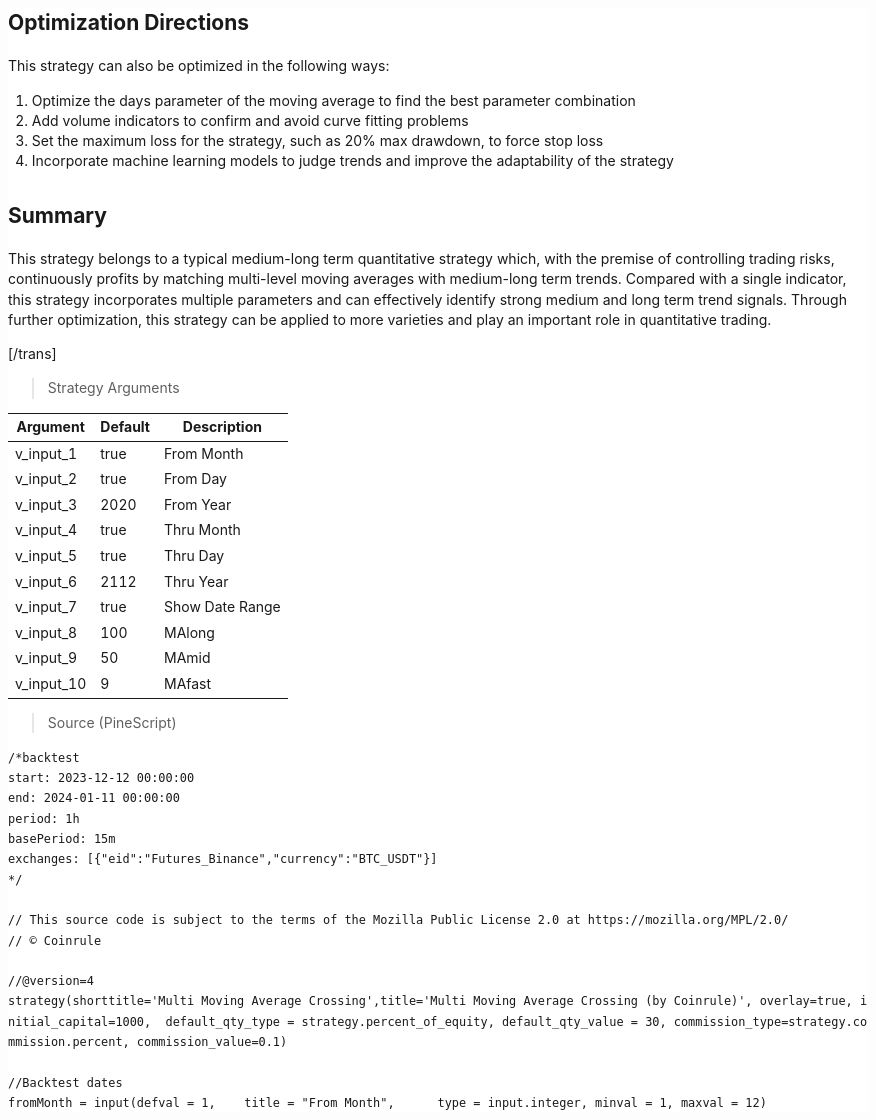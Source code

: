 ## Optimization Directions
This strategy can also be optimized in the following ways:
1. Optimize the days parameter of the moving average to find the best parameter combination  
2. Add volume indicators to confirm and avoid curve fitting problems  
3. Set the maximum loss for the strategy, such as 20% max drawdown, to force stop loss  
4. Incorporate machine learning models to judge trends and improve the adaptability of the strategy   

## Summary
This strategy belongs to a typical medium-long term quantitative strategy which, with the premise of controlling trading risks, continuously profits by matching multi-level moving averages with medium-long term trends. Compared with a single indicator, this strategy incorporates multiple parameters and can effectively identify strong medium and long term trend signals. Through further optimization, this strategy can be applied to more varieties and play an important role in quantitative trading.

[/trans]

> Strategy Arguments



|Argument|Default|Description|
|----|----|----|
|v_input_1|true|From Month|
|v_input_2|true|From Day|
|v_input_3|2020|From Year|
|v_input_4|true|Thru Month|
|v_input_5|true|Thru Day|
|v_input_6|2112|Thru Year|
|v_input_7|true|Show Date Range|
|v_input_8|100|MAlong|
|v_input_9|50|MAmid|
|v_input_10|9|MAfast|


> Source (PineScript)

``` pinescript
/*backtest
start: 2023-12-12 00:00:00
end: 2024-01-11 00:00:00
period: 1h
basePeriod: 15m
exchanges: [{"eid":"Futures_Binance","currency":"BTC_USDT"}]
*/

// This source code is subject to the terms of the Mozilla Public License 2.0 at https://mozilla.org/MPL/2.0/
// © Coinrule

//@version=4
strategy(shorttitle='Multi Moving Average Crossing',title='Multi Moving Average Crossing (by Coinrule)', overlay=true, initial_capital=1000,  default_qty_type = strategy.percent_of_equity, default_qty_value = 30, commission_type=strategy.commission.percent, commission_value=0.1)

//Backtest dates
fromMonth = input(defval = 1,    title = "From Month",      type = input.integer, minval = 1, maxval = 12)
```